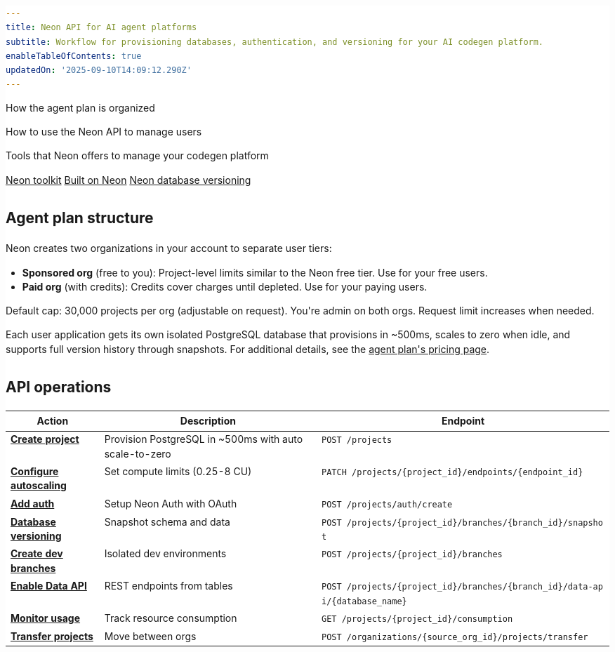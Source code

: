 ```yaml
---
title: Neon API for AI agent platforms
subtitle: Workflow for provisioning databases, authentication, and versioning for your AI codegen platform.
enableTableOfContents: true
updatedOn: '2025-09-10T14:09:12.290Z'
---
```


<InfoBlock>
<DocsList title="What you will learn:">
<p>How the agent plan is organized</p>
<p>How to use the Neon API to manage users</p>
<p>Tools that Neon offers to manage your codegen platform</p>
</DocsList>
<DocsList title="Related topics" theme="docs">
<a href="/docs/reference/neondatabase-toolkit">Neon toolkit</a>
<a href="/docs/guides/platform-integration-intro">Built on Neon</a>
<a href="/docs/ai/ai-database-versioning">Neon database versioning</a>
</DocsList>
</InfoBlock>

## Agent plan structure

Neon creates two organizations in your account to separate user tiers:

- **Sponsored org** (free to you): Project-level limits similar to the Neon free tier. Use for your free users.
- **Paid org** (with credits): Credits cover charges until depleted. Use for your paying users.

Default cap: 30,000 projects per org (adjustable on request). You're admin on both orgs. Request limit increases when needed.

Each user application gets its own isolated PostgreSQL database that provisions in ~500ms, scales to zero when idle, and supports full version history through snapshots. For additional details, see the [agent plan's pricing page](/use-cases/ai-agents).

<CTA
  title="Neon Agent Plan"
  description="For custom rate limits and dedicated support for your agent platform, apply now."
  buttonText="Sign Up"
  buttonUrl="/use-cases/ai-agents"
/>

## API operations

| Action                                                           | Description                                            | Endpoint                                                                    |
| ---------------------------------------------------------------- | ------------------------------------------------------ | --------------------------------------------------------------------------- |
| **[Create project](#application-provisioning)**                  | Provision PostgreSQL in ~500ms with auto scale-to-zero | `POST /projects`                                                            |
| **[Configure autoscaling](#autoscaling-configuration)**          | Set compute limits (0.25-8 CU)                         | `PATCH /projects/{project_id}/endpoints/{endpoint_id}`                      |
| **[Add auth](#authentication-setup)**                            | Setup Neon Auth with OAuth                             | `POST /projects/auth/create`                                                |
| **[Database versioning](#database-versioning)**                  | Snapshot schema and data                               | `POST /projects/{project_id}/branches/{branch_id}/snapshot`                 |
| **[Create dev branches](#create-development-branches)**          | Isolated dev environments                              | `POST /projects/{project_id}/branches`                                      |
| **[Enable Data API](#data-api)**                                 | REST endpoints from tables                             | `POST /projects/{project_id}/branches/{branch_id}/data-api/{database_name}` |
| **[Monitor usage](#get-project-consumption)**                    | Track resource consumption                             | `GET /projects/{project_id}/consumption`                                    |
| **[Transfer projects](#project-transfer-between-organizations)** | Move between orgs                                      | `POST /organizations/{source_org_id}/projects/transfer`                     |
